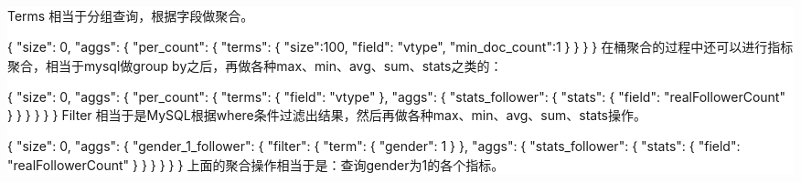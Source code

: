 Terms
相当于分组查询，根据字段做聚合。

{
  "size": 0,
  "aggs": {
    "per_count": {
      "terms": {
        "size":100,
        "field": "vtype",
        "min_doc_count":1
      }
    }
  }
}
在桶聚合的过程中还可以进行指标聚合，相当于mysql做group by之后，再做各种max、min、avg、sum、stats之类的：

{
  "size": 0,
  "aggs": {
    "per_count": {
      "terms": {
        "field": "vtype"
      },
      "aggs": {
        "stats_follower": {
          "stats": {
            "field": "realFollowerCount"
          }
        }
      }
    }
  }
}
Filter
相当于是MySQL根据where条件过滤出结果，然后再做各种max、min、avg、sum、stats操作。

{
  "size": 0,
  "aggs": {
    "gender_1_follower": {
      "filter": {
        "term": {
          "gender": 1
        }
      },
      "aggs": {
        "stats_follower": {
          "stats": {
            "field": "realFollowerCount"
          }
        }
      }
    }
  }
}
上面的聚合操作相当于是：查询gender为1的各个指标。
